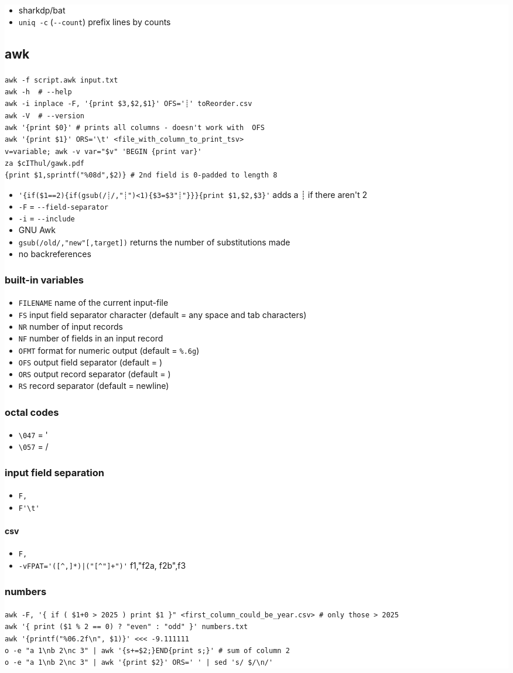- sharkdp/bat
- `uniq -c` (`--count`) prefix lines by counts

## awk
    awk -f script.awk input.txt
    awk -h  # --help
    awk -i inplace -F, '{print $3,$2,$1}' OFS='┊' toReorder.csv
    awk -V  # --version
    awk '{print $0}' # prints all columns - doesn't work with  OFS
    awk '{print $1}' ORS='\t' <file_with_column_to_print_tsv>
    v=variable; awk -v var="$v" 'BEGIN {print var}'
    za $cIThul/gawk.pdf
    {print $1,sprintf("%08d",$2)} # 2nd field is 0-padded to length 8

- `'{if($1==2){if(gsub(/┊/,"┊")<1){$3=$3"┊"}}}{print $1,$2,$3}'` adds a ┊ if there aren't 2
- `-F` = `--field-separator`
- `-i` = `--include`
- GNU Awk
- `gsub(/old/,"new"[,target])` returns the number of substitutions made
- no backreferences

### built-in variables
- `FILENAME` name of the current input-file
- `FS` input field separator character (default = any space and tab characters)
- `NR` number of input records
- `NF` number of fields in an input record
- `OFMT` format for numeric output (default = `%.6g`)
- `OFS` output field separator (default = <space>)
- `ORS` output record separator (default = <newline>)
- `RS` record separator (default = newline)

### octal codes
- `\047` = '
- `\057` = /

### input field separation
- `F,`
- `F'\t'`

#### csv
- `F,`
- `-vFPAT='([^,]*)|("[^"]+")'` f1,"f2a, f2b",f3

### numbers
    awk -F, '{ if ( $1+0 > 2025 ) print $1 }" <first_column_could_be_year.csv> # only those > 2025
    awk '{ print ($1 % 2 == 0) ? "even" : "odd" }' numbers.txt
    awk '{printf("%06.2f\n", $1)}' <<< -9.111111
    o -e "a 1\nb 2\nc 3" | awk '{s+=$2;}END{print s;}' # sum of column 2
    o -e "a 1\nb 2\nc 3" | awk '{print $2}' ORS=' ' | sed 's/ $/\n/'
